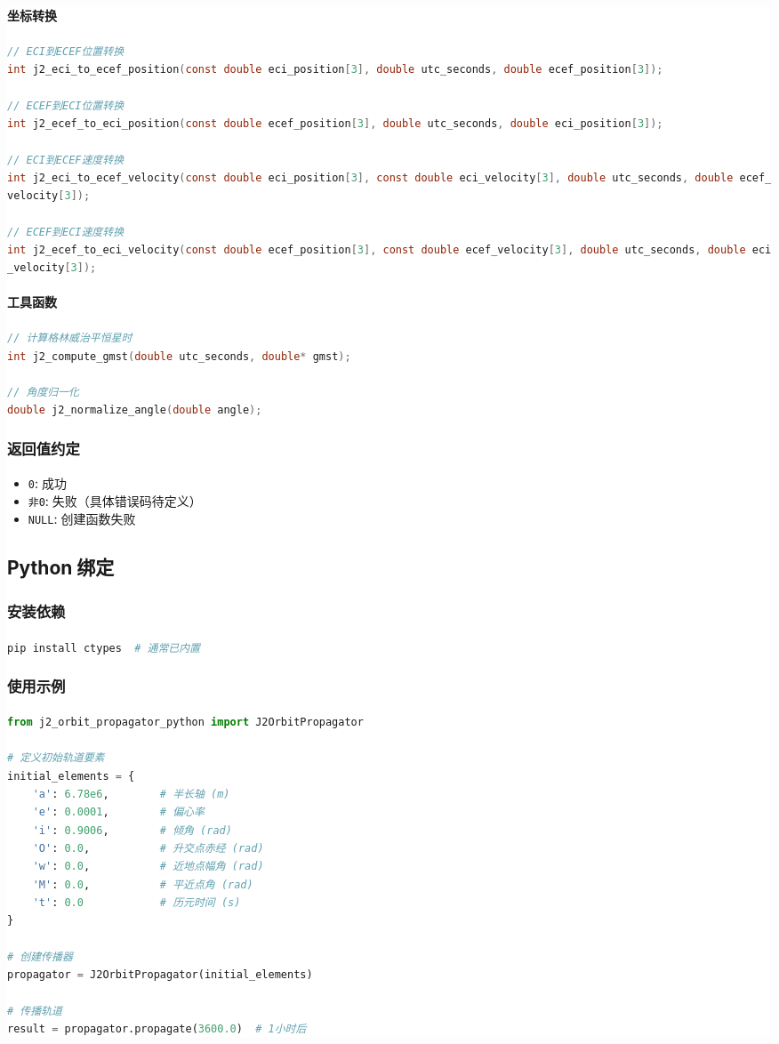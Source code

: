 #### 坐标转换

```c
// ECI到ECEF位置转换
int j2_eci_to_ecef_position(const double eci_position[3], double utc_seconds, double ecef_position[3]);

// ECEF到ECI位置转换
int j2_ecef_to_eci_position(const double ecef_position[3], double utc_seconds, double eci_position[3]);

// ECI到ECEF速度转换
int j2_eci_to_ecef_velocity(const double eci_position[3], const double eci_velocity[3], double utc_seconds, double ecef_velocity[3]);

// ECEF到ECI速度转换
int j2_ecef_to_eci_velocity(const double ecef_position[3], const double ecef_velocity[3], double utc_seconds, double eci_velocity[3]);
```

#### 工具函数

```c
// 计算格林威治平恒星时
int j2_compute_gmst(double utc_seconds, double* gmst);

// 角度归一化
double j2_normalize_angle(double angle);
```

### 返回值约定

- `0`: 成功
- `非0`: 失败（具体错误码待定义）
- `NULL`: 创建函数失败

## Python 绑定

### 安装依赖

```bash
pip install ctypes  # 通常已内置
```

### 使用示例

```python
from j2_orbit_propagator_python import J2OrbitPropagator

# 定义初始轨道要素
initial_elements = {
    'a': 6.78e6,        # 半长轴 (m)
    'e': 0.0001,        # 偏心率
    'i': 0.9006,        # 倾角 (rad)
    'O': 0.0,           # 升交点赤经 (rad)
    'w': 0.0,           # 近地点幅角 (rad)
    'M': 0.0,           # 平近点角 (rad)
    't': 0.0            # 历元时间 (s)
}

# 创建传播器
propagator = J2OrbitPropagator(initial_elements)

# 传播轨道
result = propagator.propagate(3600.0)  # 1小时后
```